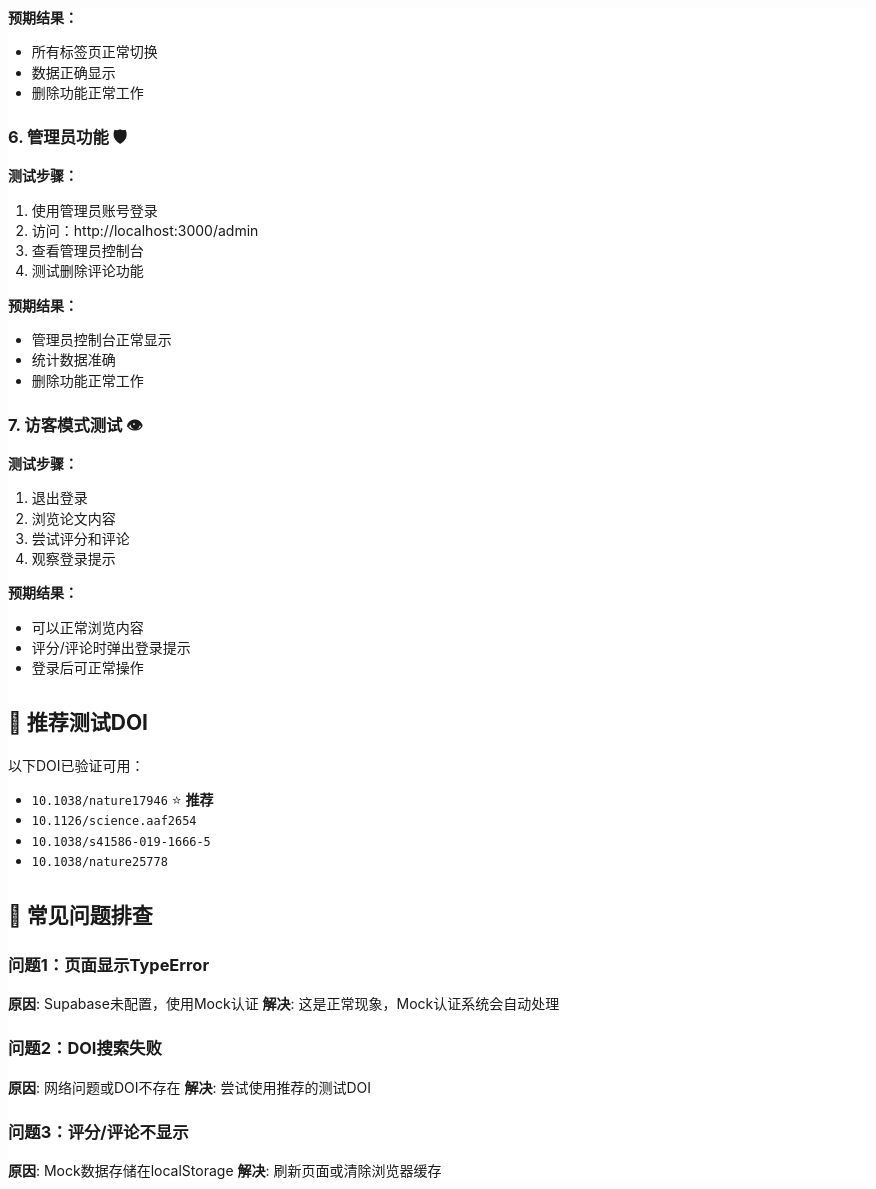 **预期结果：**
- 所有标签页正常切换
- 数据正确显示
- 删除功能正常工作

### 6. 管理员功能 🛡️

**测试步骤：**
1. 使用管理员账号登录
2. 访问：http://localhost:3000/admin
3. 查看管理员控制台
4. 测试删除评论功能

**预期结果：**
- 管理员控制台正常显示
- 统计数据准确
- 删除功能正常工作

### 7. 访客模式测试 👁️

**测试步骤：**
1. 退出登录
2. 浏览论文内容
3. 尝试评分和评论
4. 观察登录提示

**预期结果：**
- 可以正常浏览内容
- 评分/评论时弹出登录提示
- 登录后可正常操作

## 🎯 推荐测试DOI

以下DOI已验证可用：
- `10.1038/nature17946` ⭐ **推荐**
- `10.1126/science.aaf2654`
- `10.1038/s41586-019-1666-5`
- `10.1038/nature25778`

## 🐛 常见问题排查

### 问题1：页面显示TypeError
**原因**: Supabase未配置，使用Mock认证
**解决**: 这是正常现象，Mock认证系统会自动处理

### 问题2：DOI搜索失败
**原因**: 网络问题或DOI不存在
**解决**: 尝试使用推荐的测试DOI

### 问题3：评分/评论不显示
**原因**: Mock数据存储在localStorage
**解决**: 刷新页面或清除浏览器缓存
